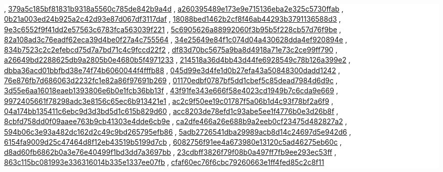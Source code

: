 , [379a5c185bf81831b9318a5560c785de842b9a4d](https://github.com/facebook/presto/commit/379a5c185bf81831b9318a5560c785de842b9a4d)
, [a260395489e173e9e715136eba2e325c5730ffab](https://github.com/facebook/presto/commit/a260395489e173e9e715136eba2e325c5730ffab)
, [0b21a003ed24b925a2c42d93e87d067df3117daf](https://github.com/facebook/presto/commit/0b21a003ed24b925a2c42d93e87d067df3117daf)
, [18088bed1462b2cf8f46ab44293b3791136588d3](https://github.com/facebook/presto/commit/18088bed1462b2cf8f46ab44293b3791136588d3)
, [9e3c6552f9f41dd2e57563c6783fca563039f221](https://github.com/facebook/presto/commit/9e3c6552f9f41dd2e57563c6783fca563039f221)
, [5c6905626a88992060f3b95b5f228cb57d76f9be](https://github.com/facebook/presto/commit/5c6905626a88992060f3b95b5f228cb57d76f9be)
, [82a108ad3c76eadf62eca39d4be0f27a4c755564](https://github.com/facebook/presto/commit/82a108ad3c76eadf62eca39d4be0f27a4c755564)
, [34e25649e84f1c074d04a430628dda4ef920894e](https://github.com/facebook/presto/commit/34e25649e84f1c074d04a430628dda4ef920894e)
, [834b7523c2c2efebcd75d7a7bd71c4c9fccd22f2](https://github.com/facebook/presto/commit/834b7523c2c2efebcd75d7a7bd71c4c9fccd22f2)
, [df83d70bc5675a9ba8d4918a71e73c2ce99ff790](https://github.com/facebook/presto/commit/df83d70bc5675a9ba8d4918a71e73c2ce99ff790)
, [a26649bd2288625db9a2805b0e4680b5f4971233](https://github.com/facebook/presto/commit/a26649bd2288625db9a2805b0e4680b5f4971233)
, [214518a36d4bb43d44fe6928549c78b126a399e2](https://github.com/facebook/presto/commit/214518a36d4bb43d44fe6928549c78b126a399e2)
, [dbba36acd01bbfbd38e74f74b6060044f4fffb88](https://github.com/facebook/presto/commit/dbba36acd01bbfbd38e74f74b6060044f4fffb88)
, [045d99e3d4fe1d0b27efa43a50848300dadd1242](https://github.com/facebook/presto/commit/045d99e3d4fe1d0b27efa43a50848300dadd1242)
, [76e876fb7d686063d2232fc1e82a86f97691b269](https://github.com/facebook/presto/commit/76e876fb7d686063d2232fc1e82a86f97691b269)
, [01170edbf0787bf5dd1cbef5c85dead7984d6d9c](https://github.com/facebook/presto/commit/01170edbf0787bf5dd1cbef5c85dead7984d6d9c)
, [3d55e6aa16018eaeb1393806e6b0e1fcb36bb13f](https://github.com/facebook/presto/commit/3d55e6aa16018eaeb1393806e6b0e1fcb36bb13f)
, [43f91fe343e666f58e4023cd1949b7c6cda9e669](https://github.com/facebook/presto/commit/43f91fe343e666f58e4023cd1949b7c6cda9e669)
, [9972405661f78298adc3e8156c65ec6b913421e1](https://github.com/facebook/presto/commit/9972405661f78298adc3e8156c65ec6b913421e1)
, [ac2c9f50ee19c01787f5a06b1d4c93f78bf2a6f9](https://github.com/facebook/presto/commit/ac2c9f50ee19c01787f5a06b1d4c93f78bf2a6f9)
, [04a174bb135411c6ebc9d3d3bd5d1c615b829d60](https://github.com/facebook/presto/commit/04a174bb135411c6ebc9d3d3bd5d1c615b829d60)
, [acc8203de78efd1c93abe5ee1f4776b0e3d26b8f](https://github.com/facebook/presto/commit/acc8203de78efd1c93abe5ee1f4776b0e3d26b8f)
, [8cbfd758dd0f09aaee763b9cb41303e4dde6cb9e](https://github.com/facebook/presto/commit/8cbfd758dd0f09aaee763b9cb41303e4dde6cb9e)
, [ca2dfe466a26e688b9a2eeb0cf23475d482827a2](https://github.com/facebook/presto/commit/ca2dfe466a26e688b9a2eeb0cf23475d482827a2)
, [594b06c3e93a482dc162d2c49c9bd265795efb86](https://github.com/facebook/presto/commit/594b06c3e93a482dc162d2c49c9bd265795efb86)
, [5adb2726541dba29989acb8d14c24697d5e942d6](https://github.com/facebook/presto/commit/5adb2726541dba29989acb8d14c24697d5e942d6)
, [6154fa9009d25c47464d8f12eb43519b5199d7cb](https://github.com/facebook/presto/commit/6154fa9009d25c47464d8f12eb43519b5199d7cb)
, [6082756f91ee4a673980e13120c5ad46275eb60c](https://github.com/facebook/presto/commit/6082756f91ee4a673980e13120c5ad46275eb60c)
, [d8ad60fb6862b0a3e76e40499f1bd3dd7a3697bb](https://github.com/facebook/presto/commit/d8ad60fb6862b0a3e76e40499f1bd3dd7a3697bb)
, [23cdbff3826f79f08b0a497ff7fb9ee293ec53ff](https://github.com/facebook/presto/commit/23cdbff3826f79f08b0a497ff7fb9ee293ec53ff)
, [863c115bc081993e336316014b335e1337ee07fb](https://github.com/facebook/presto/commit/863c115bc081993e336316014b335e1337ee07fb)
, [cfaf60ec76f6cbc79260663e1ff4fed85c2c8f11](https://github.com/facebook/presto/commit/cfaf60ec76f6cbc79260663e1ff4fed85c2c8f11)